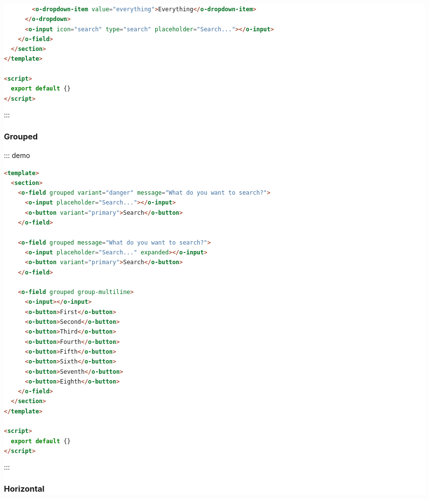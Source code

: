 ```html
        <o-dropdown-item value="everything">Everything</o-dropdown-item>
      </o-dropdown>
      <o-input icon="search" type="search" placeholder="Search..."></o-input>
    </o-field>
  </section>
</template>

<script>
  export default {}
</script>
```

:::

### Grouped

::: demo

```html
<template>
  <section>
    <o-field grouped variant="danger" message="What do you want to search?">
      <o-input placeholder="Search..."></o-input>
      <o-button variant="primary">Search</o-button>
    </o-field>

    <o-field grouped message="What do you want to search?">
      <o-input placeholder="Search..." expanded></o-input>
      <o-button variant="primary">Search</o-button>
    </o-field>

    <o-field grouped group-multiline>
      <o-input></o-input>
      <o-button>First</o-button>
      <o-button>Second</o-button>
      <o-button>Third</o-button>
      <o-button>Fourth</o-button>
      <o-button>Fifth</o-button>
      <o-button>Sixth</o-button>
      <o-button>Seventh</o-button>
      <o-button>Eighth</o-button>
    </o-field>
  </section>
</template>

<script>
  export default {}
</script>
```

:::

### Horizontal
